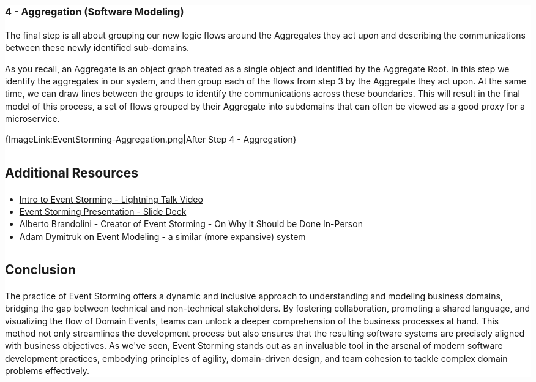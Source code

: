 ### 4 - Aggregation (Software Modeling)

The final step is all about grouping our new logic flows around the Aggregates they act upon and describing the communications between these newly identified sub-domains.

As you recall, an Aggregate is an object graph treated as a single object and identified by the Aggregate Root. In this step we identify the aggregates in our system, and then group each of the flows from step 3 by the Aggregate they act upon. At the same time, we can draw lines between the groups to identify the communications across these boundaries. This will result in the final model of this process, a set of flows grouped by their Aggregate into subdomains that can often be viewed as a good proxy for a microservice.

{ImageLink:EventStorming-Aggregation.png|After Step 4 - Aggregation}

## Additional Resources

* [Intro to Event Storming - Lightning Talk Video](https://youtu.be/6DgGhQQbfDE?si=4C_uXk3ADTYcPjFA)
* [Event Storming Presentation - Slide Deck](https://introtoeventstorming.azurewebsites.net/)
* [Alberto Brandolini - Creator of Event Storming - On Why it Should be Done In-Person](https://blog.avanscoperta.it/2020/03/26/remote-eventstorming/)
* [Adam Dymitruk on Event Modeling - a similar (more expansive) system](https://eventmodeling.org/posts/what-is-event-modeling/)

## Conclusion

The practice of Event Storming offers a dynamic and inclusive approach to understanding and modeling business domains, bridging the gap between technical and non-technical stakeholders. By fostering collaboration, promoting a shared language, and visualizing the flow of Domain Events, teams can unlock a deeper comprehension of the business processes at hand. This method not only streamlines the development process but also ensures that the resulting software systems are precisely aligned with business objectives. As we've seen, Event Storming stands out as an invaluable tool in the arsenal of modern software development practices, embodying principles of agility, domain-driven design, and team cohesion to tackle complex domain problems effectively.
